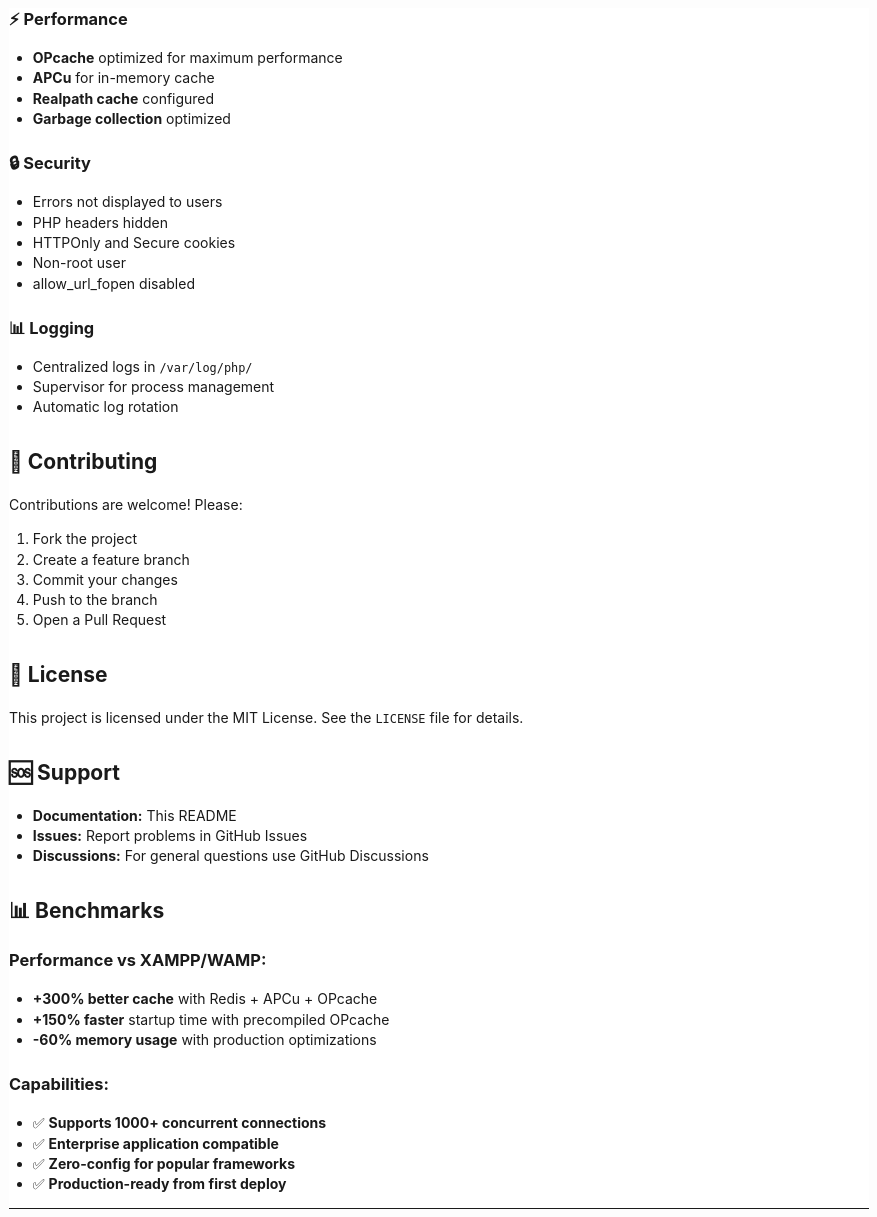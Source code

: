 ### ⚡ Performance
- **OPcache** optimized for maximum performance
- **APCu** for in-memory cache
- **Realpath cache** configured
- **Garbage collection** optimized

### 🔒 Security
- Errors not displayed to users
- PHP headers hidden
- HTTPOnly and Secure cookies
- Non-root user
- allow_url_fopen disabled

### 📊 Logging
- Centralized logs in `/var/log/php/`
- Supervisor for process management
- Automatic log rotation

## 🤝 Contributing

Contributions are welcome! Please:

1. Fork the project
2. Create a feature branch
3. Commit your changes
4. Push to the branch
5. Open a Pull Request

## 📝 License

This project is licensed under the MIT License. See the `LICENSE` file for details.

## 🆘 Support

- **Documentation:** This README
- **Issues:** Report problems in GitHub Issues
- **Discussions:** For general questions use GitHub Discussions

## 📊 Benchmarks

### Performance vs XAMPP/WAMP:
- **+300% better cache** with Redis + APCu + OPcache
- **+150% faster** startup time with precompiled OPcache
- **-60% memory usage** with production optimizations

### Capabilities:
- ✅ **Supports 1000+ concurrent connections**
- ✅ **Enterprise application compatible**
- ✅ **Zero-config for popular frameworks**  
- ✅ **Production-ready from first deploy**

---